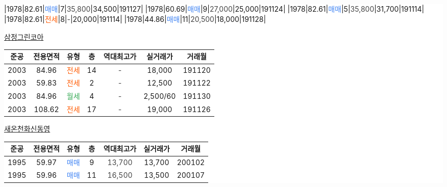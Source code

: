 |1978|82.61|<span style="color:#4285f3">매매</span>|7|<span style="color:#444444">35,800</span>|34,500|191127|
|1978|60.69|<span style="color:#4285f3">매매</span>|9|<span style="color:#444444">27,000</span>|25,000|191124|
|1978|82.61|<span style="color:#4285f3">매매</span>|5|<span style="color:#444444">35,800</span>|31,700|191114|
|1978|82.61|<span style="color:#ff5a00">전세</span>|8|<span style="color:#444444">-</span>|20,000|191114|
|1978|44.86|<span style="color:#4285f3">매매</span>|11|<span style="color:#444444">20,500</span>|18,000|191128|


<script async src="//pagead2.googlesyndication.com/pagead/js/adsbygoogle.js"></script>

<ins class="adsbygoogle"
     style="display:block"
     data-ad-client="ca-pub-1142216861245946"
     data-ad-slot="4805727019"
     data-ad-format="auto"
     data-full-width-responsive="true"></ins>
<script>
(adsbygoogle = window.adsbygoogle || []).push({});
</script>


[삼정그린코아](https://search.naver.com/search.naver?query=%EB%B6%80%EC%82%B0%EA%B4%91%EC%97%AD%EC%8B%9C+%EB%8F%99%EB%9E%98%EA%B5%AC+%EC%98%A8%EC%B2%9C%EB%8F%99+%EC%82%BC%EC%A0%95%EA%B7%B8%EB%A6%B0%EC%BD%94%EC%95%84)

|준공|전용면적|유형|층|역대최고가|실거래가|거래월|
|:---:|:---:|:---:|:---:|:---:|:---:|:---:|
|2003|84.96|<span style="color:#ff5a00">전세</span>|14|<span style="color:#444444">-</span>|18,000|191120|
|2003|59.83|<span style="color:#ff5a00">전세</span>|2|<span style="color:#444444">-</span>|12,500|191122|
|2003|84.96|<span style="color:#34a853">월세</span>|4|<span style="color:#444444">-</span>|2,500/60|191130|
|2003|108.62|<span style="color:#ff5a00">전세</span>|17|<span style="color:#444444">-</span>|19,000|191126|

[새온천화신동영](https://search.naver.com/search.naver?query=%EB%B6%80%EC%82%B0%EA%B4%91%EC%97%AD%EC%8B%9C+%EB%8F%99%EB%9E%98%EA%B5%AC+%EC%98%A8%EC%B2%9C%EB%8F%99+%EC%83%88%EC%98%A8%EC%B2%9C%ED%99%94%EC%8B%A0%EB%8F%99%EC%98%81)

|준공|전용면적|유형|층|역대최고가|실거래가|거래월|
|:---:|:---:|:---:|:---:|:---:|:---:|:---:|
|1995|59.97|<span style="color:#4285f3">매매</span>|9|<span style="color:#444444">13,700</span>|13,700|200102|
|1995|59.96|<span style="color:#4285f3">매매</span>|11|<span style="color:#444444">16,500</span>|13,500|200107|
